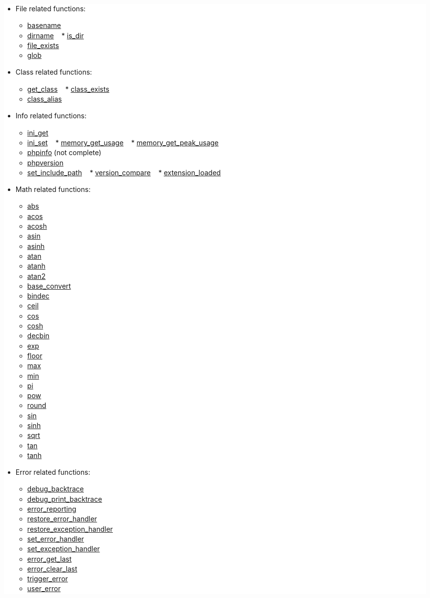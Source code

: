 * File related functions:
   * [basename](http://www.php.net/basename)
   * [dirname](http://www.php.net/dirname)
   * [is_dir](http://www.php.net/is_dir)
   * [file_exists](http://www.php.net/file_exists)
   * [glob](http://www.php.net/glob)

* Class related functions:
   * [get_class](http://www.php.net/get_class)
   * [class_exists](http://www.php.net/class_exists)
   * [class_alias](http://www.php.net/class_alias)

* Info related functions:
   * [ini_get](http://www.php.net/ini_get)
   * [ini_set](http://www.php.net/ini_set)
   * [memory_get_usage](http://www.php.net/memory_get_usage)
   * [memory_get_peak_usage](http://www.php.net/memory_get_peak_usage)
   * [phpinfo](http://www.php.net/phpinfo) (not complete)
   * [phpversion](http://www.php.net/phpversion)
   * [set_include_path](http://www.php.net/set_include_path)
   * [version_compare](http://www.php.net/version_compare)
   * [extension_loaded](http://www.php.net/extension_loaded)

* Math related functions:
   * [abs](http://www.php.net/abs)
   * [acos](http://www.php.net/acos)
   * [acosh](http://www.php.net/acosh)
   * [asin](http://www.php.net/asin)
   * [asinh](http://www.php.net/asinh)
   * [atan](http://www.php.net/atan)
   * [atanh](http://www.php.net/atanh)
   * [atan2](http://www.php.net/atan2)
   * [base_convert](http://www.php.net/base_convert)
   * [bindec](http://www.php.net/bindec)
   * [ceil](http://www.php.net/ceil)
   * [cos](http://www.php.net/cos)
   * [cosh](http://www.php.net/cosh)
   * [decbin](http://www.php.net/decbin)
   * [exp](http://www.php.net/exp)
   * [floor](http://www.php.net/floor)
   * [max](http://www.php.net/max)
   * [min](http://www.php.net/min)
   * [pi](http://www.php.net/pi)
   * [pow](http://www.php.net/pow)
   * [round](http://www.php.net/round)
   * [sin](http://www.php.net/sin)
   * [sinh](http://www.php.net/sinh)
   * [sqrt](http://www.php.net/sqrt)
   * [tan](http://www.php.net/tan)
   * [tanh](http://www.php.net/tanh)

* Error related functions:
   * [debug_backtrace](http://www.php.net/debug_backtrace)
   * [debug_print_backtrace](http://www.php.net/debug_print_backtrace)
   * [error_reporting](http://www.php.net/error_reporting)
   * [restore_error_handler](http://www.php.net/restore_error_handler)
   * [restore_exception_handler](http://www.php.net/restore_exception_handler)
   * [set_error_handler](http://www.php.net/set_error_handler)
   * [set_exception_handler](http://www.php.net/set_exception_handler)
   * [error_get_last](http://www.php.net/error_get_last)
   * [error_clear_last](http://www.php.net/error_clear_last)
   * [trigger_error](http://www.php.net/trigger_error)
   * [user_error](http://www.php.net/user_error)
